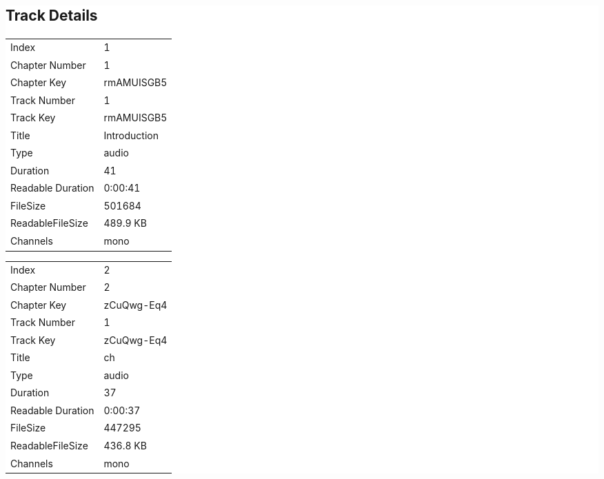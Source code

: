 
## Track Details

|  |  |
| - | - |
| Index | 1 |
| Chapter Number | 1 |
| Chapter Key | rmAMUISGB5 |
| Track Number | 1 |
| Track Key | rmAMUISGB5 |
| Title | Introduction |
| Type | audio |
| Duration | 41 |
| Readable Duration | 0:00:41 |
| FileSize | 501684 |
| ReadableFileSize | 489.9 KB |
| Channels | mono |

|  |  |
| - | - |
| Index | 2 |
| Chapter Number | 2 |
| Chapter Key | zCuQwg-Eq4 |
| Track Number | 1 |
| Track Key | zCuQwg-Eq4 |
| Title | ch |
| Type | audio |
| Duration | 37 |
| Readable Duration | 0:00:37 |
| FileSize | 447295 |
| ReadableFileSize | 436.8 KB |
| Channels | mono |
